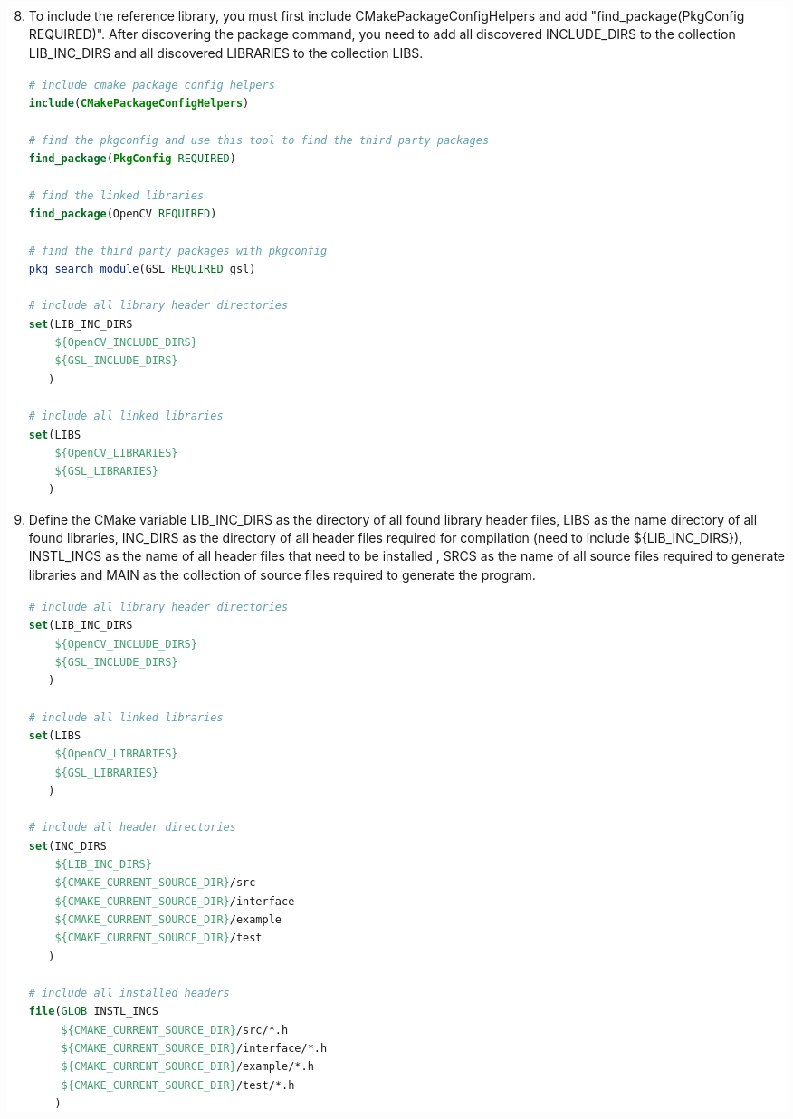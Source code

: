 8. To include the reference library, you must first include CMakePackageConfigHelpers and add "find_package(PkgConfig REQUIRED)". After discovering the package command, you need to add all discovered INCLUDE_DIRS to the collection LIB_INC_DIRS and all discovered LIBRARIES to the collection LIBS. 

   ```cmake
   # include cmake package config helpers
   include(CMakePackageConfigHelpers)
   
   # find the pkgconfig and use this tool to find the third party packages
   find_package(PkgConfig REQUIRED)
   
   # find the linked libraries
   find_package(OpenCV REQUIRED)
   
   # find the third party packages with pkgconfig
   pkg_search_module(GSL REQUIRED gsl)
   
   # include all library header directories
   set(LIB_INC_DIRS
       ${OpenCV_INCLUDE_DIRS}
       ${GSL_INCLUDE_DIRS}
      )
   
   # include all linked libraries
   set(LIBS
       ${OpenCV_LIBRARIES}
       ${GSL_LIBRARIES}
      )
   ```

9. Define the CMake variable LIB_INC_DIRS as the directory of all found library header files, LIBS as the name directory of all found libraries, INC_DIRS as the directory of all header files required for compilation (need to include ${LIB_INC_DIRS}), INSTL_INCS as the name of all header files that need to be installed , SRCS as the name of all source files required to generate libraries and MAIN as the collection of source files required to generate the program.

   ```cmake
   # include all library header directories
   set(LIB_INC_DIRS
       ${OpenCV_INCLUDE_DIRS}
       ${GSL_INCLUDE_DIRS}
      )
   
   # include all linked libraries
   set(LIBS
       ${OpenCV_LIBRARIES}
       ${GSL_LIBRARIES}
      )
   
   # include all header directories
   set(INC_DIRS
       ${LIB_INC_DIRS}
       ${CMAKE_CURRENT_SOURCE_DIR}/src
       ${CMAKE_CURRENT_SOURCE_DIR}/interface
       ${CMAKE_CURRENT_SOURCE_DIR}/example
       ${CMAKE_CURRENT_SOURCE_DIR}/test
      )
   
   # include all installed headers
   file(GLOB INSTL_INCS
        ${CMAKE_CURRENT_SOURCE_DIR}/src/*.h
        ${CMAKE_CURRENT_SOURCE_DIR}/interface/*.h
        ${CMAKE_CURRENT_SOURCE_DIR}/example/*.h
        ${CMAKE_CURRENT_SOURCE_DIR}/test/*.h
       )
   ```